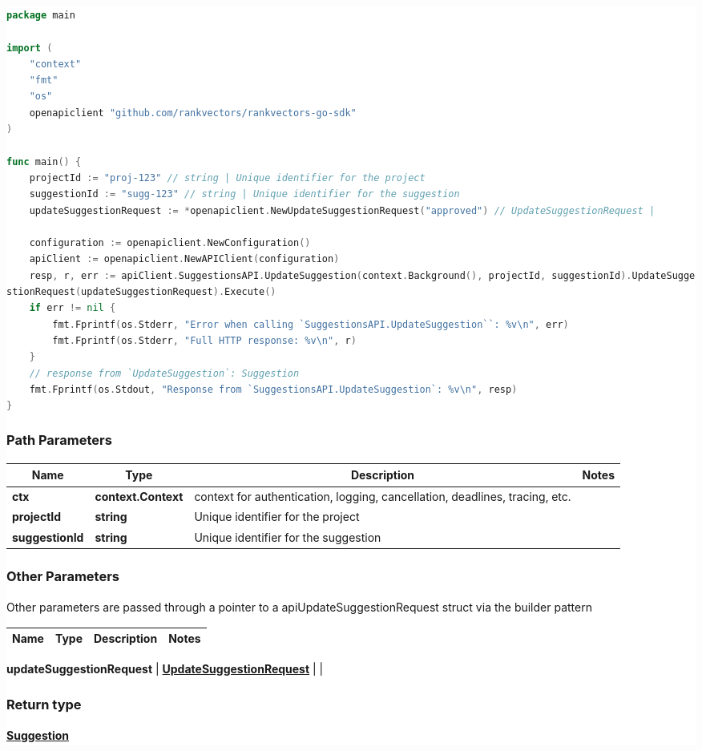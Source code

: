 ```go
package main

import (
	"context"
	"fmt"
	"os"
	openapiclient "github.com/rankvectors/rankvectors-go-sdk"
)

func main() {
	projectId := "proj-123" // string | Unique identifier for the project
	suggestionId := "sugg-123" // string | Unique identifier for the suggestion
	updateSuggestionRequest := *openapiclient.NewUpdateSuggestionRequest("approved") // UpdateSuggestionRequest | 

	configuration := openapiclient.NewConfiguration()
	apiClient := openapiclient.NewAPIClient(configuration)
	resp, r, err := apiClient.SuggestionsAPI.UpdateSuggestion(context.Background(), projectId, suggestionId).UpdateSuggestionRequest(updateSuggestionRequest).Execute()
	if err != nil {
		fmt.Fprintf(os.Stderr, "Error when calling `SuggestionsAPI.UpdateSuggestion``: %v\n", err)
		fmt.Fprintf(os.Stderr, "Full HTTP response: %v\n", r)
	}
	// response from `UpdateSuggestion`: Suggestion
	fmt.Fprintf(os.Stdout, "Response from `SuggestionsAPI.UpdateSuggestion`: %v\n", resp)
}
```

### Path Parameters


Name | Type | Description  | Notes
------------- | ------------- | ------------- | -------------
**ctx** | **context.Context** | context for authentication, logging, cancellation, deadlines, tracing, etc.
**projectId** | **string** | Unique identifier for the project | 
**suggestionId** | **string** | Unique identifier for the suggestion | 

### Other Parameters

Other parameters are passed through a pointer to a apiUpdateSuggestionRequest struct via the builder pattern


Name | Type | Description  | Notes
------------- | ------------- | ------------- | -------------


 **updateSuggestionRequest** | [**UpdateSuggestionRequest**](UpdateSuggestionRequest.md) |  | 

### Return type

[**Suggestion**](Suggestion.md)

